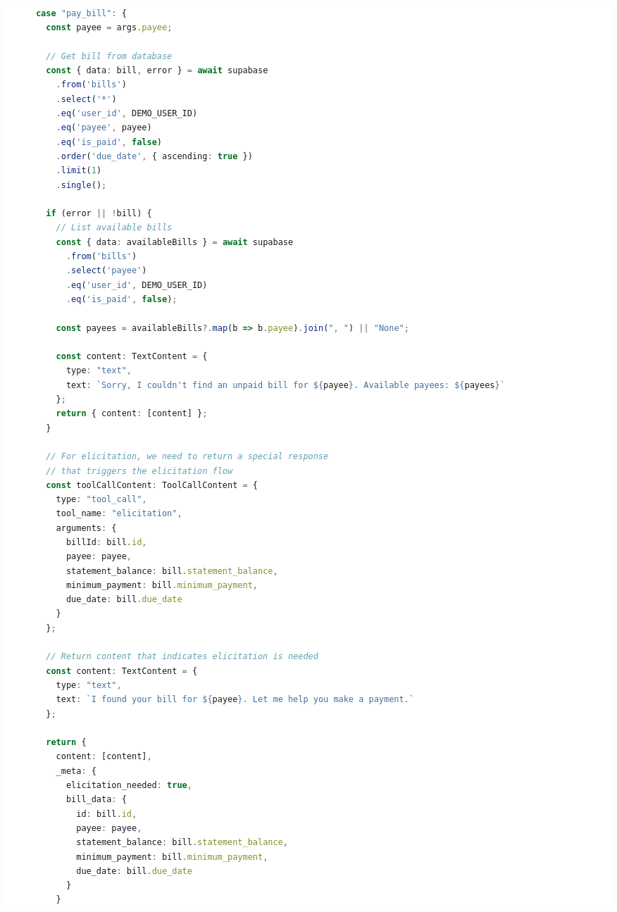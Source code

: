 ```typescript
      case "pay_bill": {
        const payee = args.payee;
        
        // Get bill from database
        const { data: bill, error } = await supabase
          .from('bills')
          .select('*')
          .eq('user_id', DEMO_USER_ID)
          .eq('payee', payee)
          .eq('is_paid', false)
          .order('due_date', { ascending: true })
          .limit(1)
          .single();
        
        if (error || !bill) {
          // List available bills
          const { data: availableBills } = await supabase
            .from('bills')
            .select('payee')
            .eq('user_id', DEMO_USER_ID)
            .eq('is_paid', false);
          
          const payees = availableBills?.map(b => b.payee).join(", ") || "None";
          
          const content: TextContent = {
            type: "text",
            text: `Sorry, I couldn't find an unpaid bill for ${payee}. Available payees: ${payees}`
          };
          return { content: [content] };
        }
        
        // For elicitation, we need to return a special response
        // that triggers the elicitation flow
        const toolCallContent: ToolCallContent = {
          type: "tool_call",
          tool_name: "elicitation",
          arguments: {
            billId: bill.id,
            payee: payee,
            statement_balance: bill.statement_balance,
            minimum_payment: bill.minimum_payment,
            due_date: bill.due_date
          }
        };
        
        // Return content that indicates elicitation is needed
        const content: TextContent = {
          type: "text",
          text: `I found your bill for ${payee}. Let me help you make a payment.`
        };
        
        return { 
          content: [content],
          _meta: {
            elicitation_needed: true,
            bill_data: {
              id: bill.id,
              payee: payee,
              statement_balance: bill.statement_balance,
              minimum_payment: bill.minimum_payment,
              due_date: bill.due_date
            }
          }
```